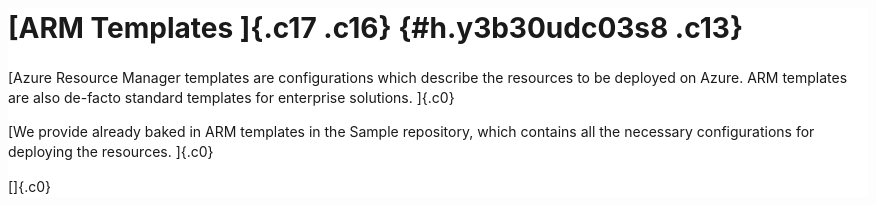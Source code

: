 [ARM Templates ]{.c17 .c16} {#h.y3b30udc03s8 .c13}
===========================

[Azure Resource Manager templates are configurations which describe the
resources to be deployed on Azure. ARM templates are also de-facto
standard templates for enterprise solutions. ]{.c0}

[We provide already baked in ARM templates in the Sample repository,
which contains all the necessary configurations for deploying the
resources. ]{.c0}

[]{.c0}
